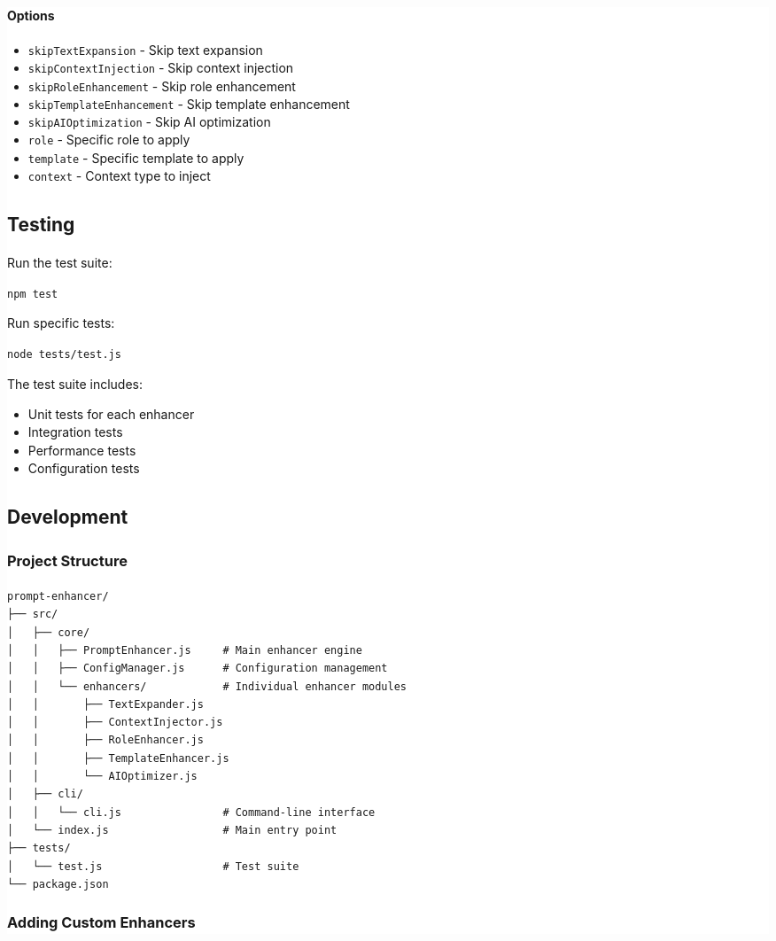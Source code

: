 #### Options
- `skipTextExpansion` - Skip text expansion
- `skipContextInjection` - Skip context injection  
- `skipRoleEnhancement` - Skip role enhancement
- `skipTemplateEnhancement` - Skip template enhancement
- `skipAIOptimization` - Skip AI optimization
- `role` - Specific role to apply
- `template` - Specific template to apply
- `context` - Context type to inject

## Testing

Run the test suite:
```bash
npm test
```

Run specific tests:
```bash
node tests/test.js
```

The test suite includes:
- Unit tests for each enhancer
- Integration tests
- Performance tests
- Configuration tests

## Development

### Project Structure
```
prompt-enhancer/
├── src/
│   ├── core/
│   │   ├── PromptEnhancer.js     # Main enhancer engine
│   │   ├── ConfigManager.js      # Configuration management
│   │   └── enhancers/            # Individual enhancer modules
│   │       ├── TextExpander.js
│   │       ├── ContextInjector.js
│   │       ├── RoleEnhancer.js
│   │       ├── TemplateEnhancer.js
│   │       └── AIOptimizer.js
│   ├── cli/
│   │   └── cli.js                # Command-line interface
│   └── index.js                  # Main entry point
├── tests/
│   └── test.js                   # Test suite
└── package.json
```

### Adding Custom Enhancers
